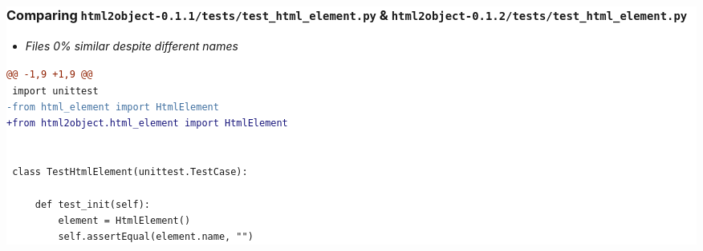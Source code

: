 ### Comparing `html2object-0.1.1/tests/test_html_element.py` & `html2object-0.1.2/tests/test_html_element.py`

 * *Files 0% similar despite different names*

```diff
@@ -1,9 +1,9 @@
 import unittest
-from html_element import HtmlElement
+from html2object.html_element import HtmlElement
 
 
 class TestHtmlElement(unittest.TestCase):
 
     def test_init(self):
         element = HtmlElement()
         self.assertEqual(element.name, "")
```

